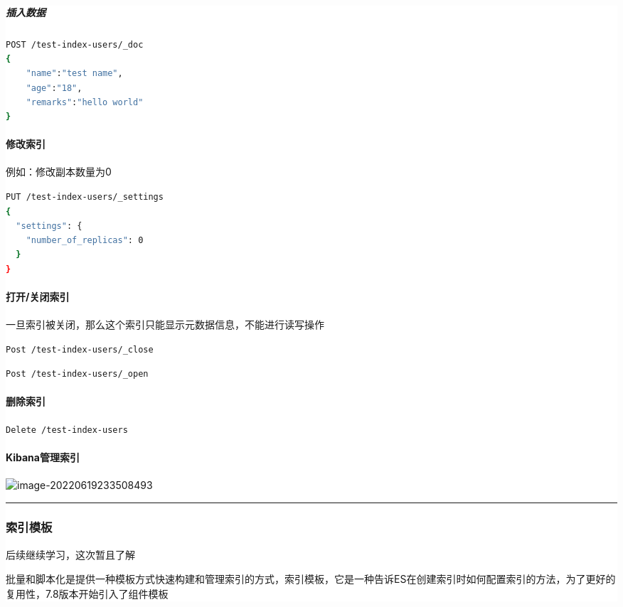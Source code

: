 

##### 插入数据

~~~sh
POST /test-index-users/_doc
{
	"name":"test name",
	"age":"18",
	"remarks":"hello world"
}
~~~



#### 修改索引

例如：修改副本数量为0

~~~sh
PUT /test-index-users/_settings
{
  "settings": {
    "number_of_replicas": 0
  }
}
~~~

#### 打开/关闭索引

一旦索引被关闭，那么这个索引只能显示元数据信息，不能进行读写操作

~~~sh
Post /test-index-users/_close
~~~

~~~sh
Post /test-index-users/_open
~~~

#### 删除索引

~~~sh
Delete /test-index-users
~~~

#### Kibana管理索引

![image-20220619233508493](https://pic-typora-qc.oss-cn-chengdu.aliyuncs.com/es_img/202206192335644.png)



---

### 索引模板

后续继续学习，这次暂且了解

批量和脚本化是提供一种模板方式快速构建和管理索引的方式，索引模板，它是一种告诉ES在创建索引时如何配置索引的方法，为了更好的复用性，7.8版本开始引入了组件模板
